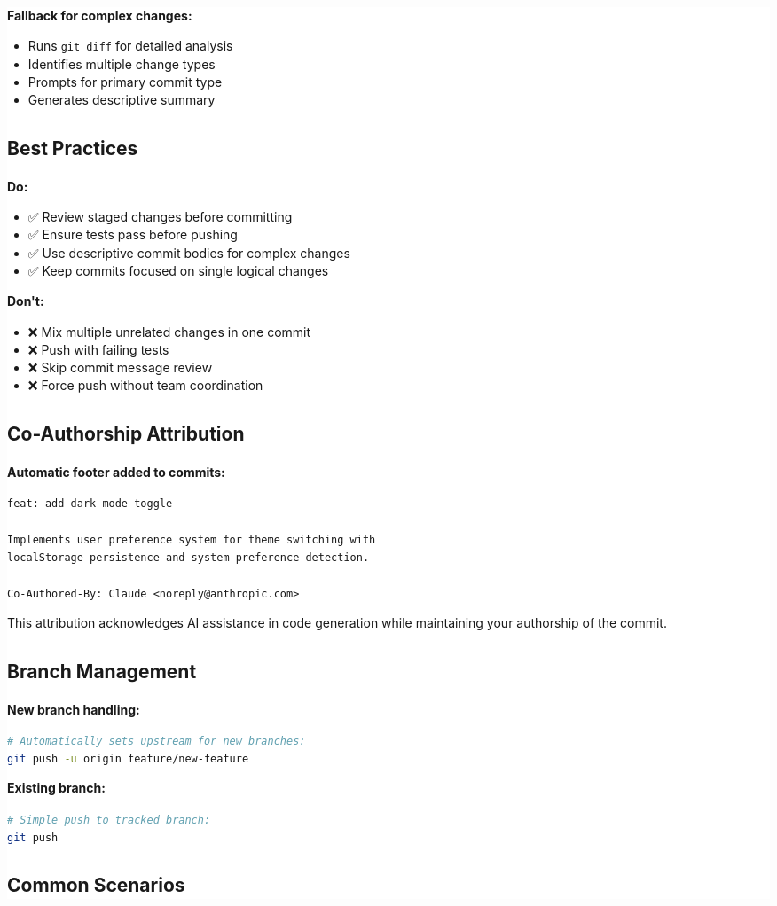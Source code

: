 **Fallback for complex changes:**
- Runs `git diff` for detailed analysis
- Identifies multiple change types
- Prompts for primary commit type
- Generates descriptive summary

## Best Practices

<Callout type="info">

**Do:**
- ✅ Review staged changes before committing
- ✅ Ensure tests pass before pushing
- ✅ Use descriptive commit bodies for complex changes
- ✅ Keep commits focused on single logical changes

**Don't:**
- ❌ Mix multiple unrelated changes in one commit
- ❌ Push with failing tests
- ❌ Skip commit message review
- ❌ Force push without team coordination

</Callout>

## Co-Authorship Attribution

**Automatic footer added to commits:**
```
feat: add dark mode toggle

Implements user preference system for theme switching with
localStorage persistence and system preference detection.

Co-Authored-By: Claude <noreply@anthropic.com>
```

This attribution acknowledges AI assistance in code generation while maintaining your authorship of the commit.

## Branch Management

**New branch handling:**
```bash
# Automatically sets upstream for new branches:
git push -u origin feature/new-feature
```

**Existing branch:**
```bash
# Simple push to tracked branch:
git push
```

## Common Scenarios
